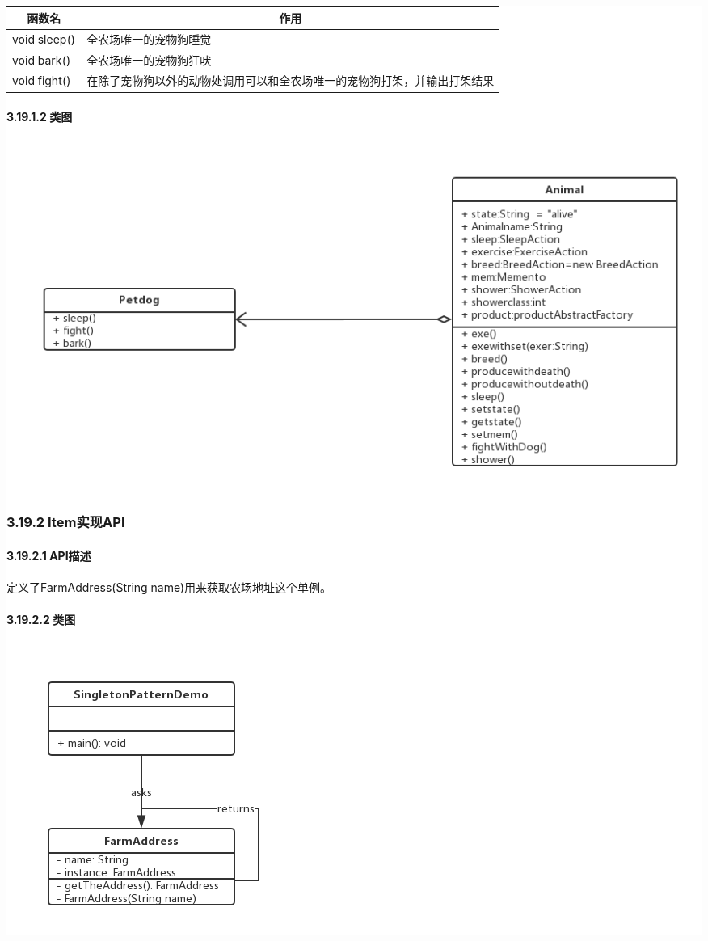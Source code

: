 | 函数名       | 作用                                                         |
| ------------ | ------------------------------------------------------------ |
| void sleep() | 全农场唯一的宠物狗睡觉                                       |
| void bark()  | 全农场唯一的宠物狗狂吠                                       |
| void fight() | 在除了宠物狗以外的动物处调用可以和全农场唯一的宠物狗打架，并输出打架结果 |

#### 3.19.1.2 类图

![Alt text](../uml_images/Method_or_patterns/Animals/Singleton_animal.png)

### 3.19.2 Item实现API

#### 3.19.2.1 API描述

定义了FarmAddress(String name)用来获取农场地址这个单例。

#### 3.19.2.2 类图

​	![](../uml_images/Method_or_patterns/Item/singleton_farmaddress.png)
